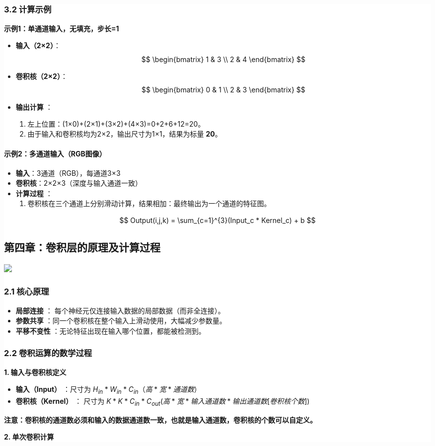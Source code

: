 ### 3.2 计算示例

**示例1：单通道输入，无填充，步长=1**

- **输入（2×2）**：
  $$
  \begin{bmatrix} 1 & 3 \\ 2 & 4 \end{bmatrix}
  $$






- **卷积核（2×2）**：
  $$
  \begin{bmatrix} 0 & 1 \\ 2 & 3 \end{bmatrix}
  $$






- **输出计算** ：
  1. 左上位置：(1×0)+(2×1)+(3×2)+(4×3)=0+2+6+12=20。
  2. 由于输入和卷积核均为2×2，输出尺寸为1×1，结果为标量 **20**。

#### 示例2：多通道输入（RGB图像）

- **输入**：3通道（RGB），每通道3×3
- **卷积核**：2×2×3（深度与输入通道一致）
- **计算过程** ：
  1. 卷积核在三个通道上分别滑动计算，结果相加：最终输出为一个通道的特征图。

$$
Output(i,j,k) =  \sum_{c=1}^{3}(Input_c * Kernel_c) + b
$$

## 第四章：卷积层的原理及计算过程

![](https://gitee.com/YunboCheng/image-bad/raw/master/imgs/202505201411465.png)

### 2.1 核心原理

- **局部连接** ： 每个神经元仅连接输入数据的局部数据（而非全连接）。
- **参数共享** ：同一个卷积核在整个输入上滑动使用，大幅减少参数量。
- **平移不变性** ：无论特征出现在输入哪个位置，都能被检测到。

### 2.2 卷积运算的数学过程

**1. 输入与卷积核定义**

- **输入（Input）** ：尺寸为 $H_{in} * W_{in} * C_{in}（高 * 宽 * 通道数）$
- **卷积核（Kernel）** ： 尺寸为 $K * K * C_{in} * C_{out} (高 * 宽 * 输入通道数 * 输出通道数[卷积核个数])$

**注意：卷积核的通道数必须和输入的数据通道数一致，也就是输入通道数，卷积核的个数可以自定义。**

**2. 单次卷积计算**
